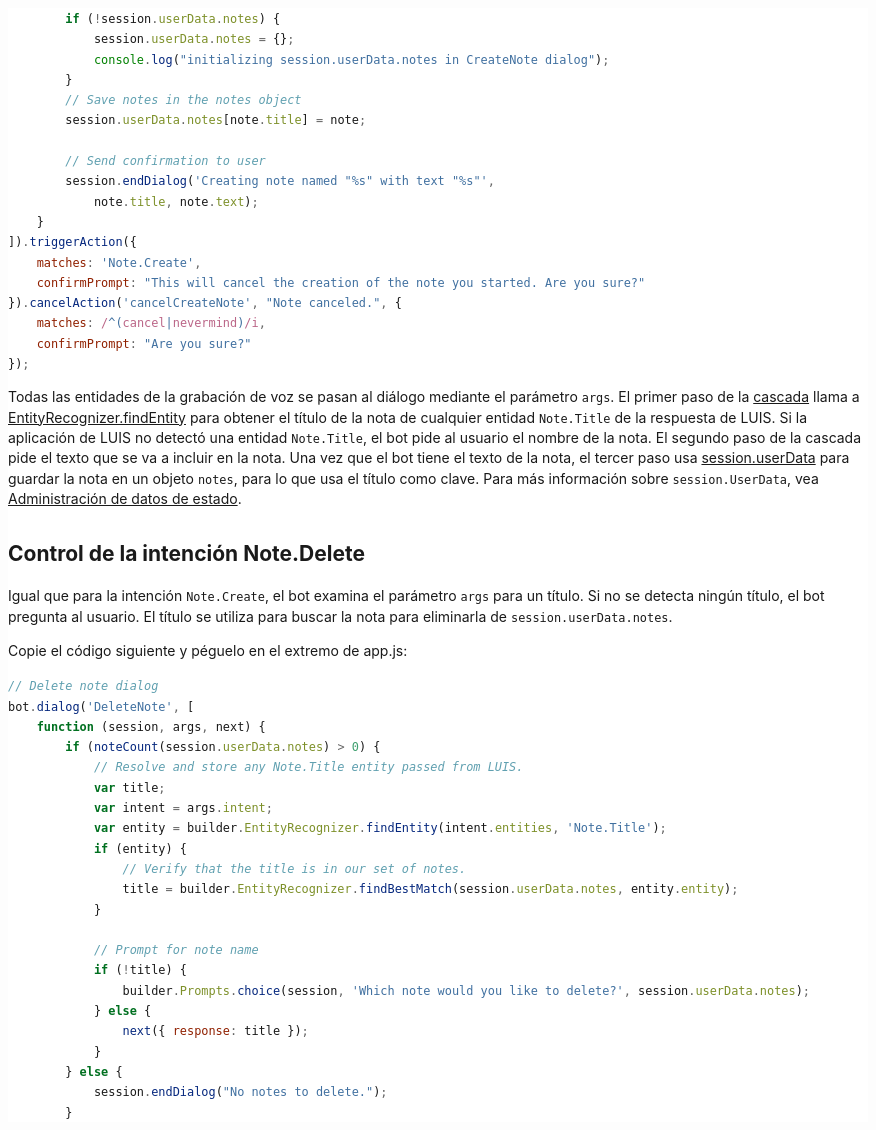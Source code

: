 ```javascript
        if (!session.userData.notes) {
            session.userData.notes = {};
            console.log("initializing session.userData.notes in CreateNote dialog");
        }
        // Save notes in the notes object
        session.userData.notes[note.title] = note;

        // Send confirmation to user
        session.endDialog('Creating note named "%s" with text "%s"',
            note.title, note.text);
    }
]).triggerAction({ 
    matches: 'Note.Create',
    confirmPrompt: "This will cancel the creation of the note you started. Are you sure?" 
}).cancelAction('cancelCreateNote', "Note canceled.", {
    matches: /^(cancel|nevermind)/i,
    confirmPrompt: "Are you sure?"
});
```

Todas las entidades de la grabación de voz se pasan al diálogo mediante el parámetro `args`. El primer paso de la [cascada][waterfall] llama a [EntityRecognizer.findEntity][EntityRecognizer_findEntity] para obtener el título de la nota de cualquier entidad `Note.Title` de la respuesta de LUIS. Si la aplicación de LUIS no detectó una entidad `Note.Title`, el bot pide al usuario el nombre de la nota. El segundo paso de la cascada pide el texto que se va a incluir en la nota. Una vez que el bot tiene el texto de la nota, el tercer paso usa [session.userData][session_userData] para guardar la nota en un objeto `notes`, para lo que usa el título como clave. Para más información sobre `session.UserData`, vea [Administración de datos de estado](./bot-builder-nodejs-state.md). 



## <a name="handle-the-notedelete-intent"></a>Control de la intención Note.Delete
Igual que para la intención `Note.Create`, el bot examina el parámetro `args` para un título. Si no se detecta ningún título, el bot pregunta al usuario. El título se utiliza para buscar la nota para eliminarla de `session.userData.notes`. 



Copie el código siguiente y péguelo en el extremo de app.js:
```javascript
// Delete note dialog
bot.dialog('DeleteNote', [
    function (session, args, next) {
        if (noteCount(session.userData.notes) > 0) {
            // Resolve and store any Note.Title entity passed from LUIS.
            var title;
            var intent = args.intent;
            var entity = builder.EntityRecognizer.findEntity(intent.entities, 'Note.Title');
            if (entity) {
                // Verify that the title is in our set of notes.
                title = builder.EntityRecognizer.findBestMatch(session.userData.notes, entity.entity);
            }
            
            // Prompt for note name
            if (!title) {
                builder.Prompts.choice(session, 'Which note would you like to delete?', session.userData.notes);
            } else {
                next({ response: title });
            }
        } else {
            session.endDialog("No notes to delete.");
        }
```

[LUIS]: https://www.luis.ai/
[intentDialog]: https://docs.botframework.com/en-us/node/builder/chat-reference/classes/_botbuilder_d_.intentdialog.html
[intentDialog_matches]: https://docs.botframework.com/en-us/node/builder/chat-reference/classes/_botbuilder_d_.intentdialog.html#matches 
[NotesSample]: https://github.com/Microsoft/BotFramework-Samples/tree/master/docs-samples/Node/basics-naturalLanguage
[triggerAction]: https://docs.botframework.com/en-us/node/builder/chat-reference/classes/_botbuilder_d_.dialog.html#triggeraction
[confirmPrompt]: https://docs.botframework.com/en-us/node/builder/chat-reference/interfaces/_botbuilder_d_.itriggeractionoptions.html#confirmprompt
[waterfall]: bot-builder-nodejs-dialog-manage-conversation-flow.md#manage-conversation-flow-with-a-waterfall
[session_userData]: https://docs.botframework.com/en-us/node/builder/chat-reference/classes/_botbuilder_d_.session.html#userdata
[EntityRecognizer_findEntity]: https://docs.botframework.com/en-us/node/builder/chat-reference/classes/_botbuilder_d_.entityrecognizer.html#findentity
[matches]: https://docs.botframework.com/en-us/node/builder/chat-reference/interfaces/_botbuilder_d_.itriggeractionoptions.html#matches
[LUISAzureDocs]: /azure/cognitive-services/LUIS/Home
[Dialog]: https://docs.botframework.com/en-us/node/builder/chat-reference/classes/_botbuilder_d_.dialog.html
[IntentRecognizerSetOptions]: https://docs.botframework.com/en-us/node/builder/chat-reference/interfaces/_botbuilder_d_.iintentrecognizersetoptions.html
[LuisRecognizer]: https://docs.botframework.com/en-us/node/builder/chat-reference/classes/_botbuilder_d_.luisrecognizer
[LUISConcepts]: https://docs.botframework.com/en-us/node/builder/guides/understanding-natural-language/
[DisambiguationSample]: https://github.com/Microsoft/BotBuilder/tree/master/Node/examples/feature-onDisambiguateRoute
[IDisambiguateRouteHandler]: https://docs.botframework.com/en-us/node/builder/chat-reference/interfaces/_botbuilder_d_.idisambiguateroutehandler.html
[RegExpRecognizer]: https://docs.botframework.com/en-us/node/builder/chat-reference/classes/_botbuilder_d_.regexprecognizer.html
[AlarmBot]: https://github.com/Microsoft/BotBuilder/blob/master/Node/examples/basics-naturalLanguage/app.js
[LUISBotSample]: https://github.com/Microsoft/BotBuilder-Samples/tree/master/Node/intelligence-LUIS
[UniversalBot]: https://docs.botframework.com/en-us/node/builder/chat-reference/classes/_botbuilder_d_.universalbot.html